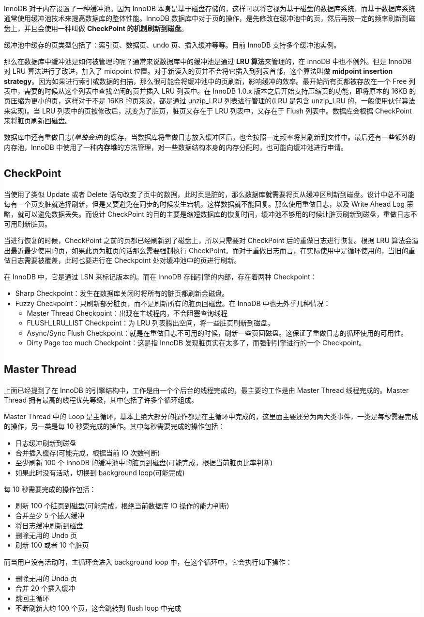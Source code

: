 InnoDB 对于内存设置了一种缓冲池。因为  InnoDB 本身是基于磁盘存储的，这样可以将它视为基于磁盘的数据库系统，而基于数据库系统通常使用缓冲池技术来提高数据库的整体性能。InnoDB 数据库中对于页的操作，是先修改在缓冲池中的页，然后再按一定的频率刷新到磁盘上，并且会使用一种叫做 **CheckPoint 的机制刷新到磁盘**。

缓冲池中缓存的页类型包括了：索引页、数据页、undo 页、插入缓冲等等。目前 InnoDB 支持多个缓冲池实例。

那么在数据库中缓冲池是如何被管理的呢？通常来说数据库中的缓冲池是通过 **LRU 算法**来管理的，在 InnoDB 中也不例外。但是 InnoDB 对 LRU 算法进行了改进，加入了 midpoint 位置。对于新读入的页并不会将它插入到列表首部，这个算法叫做 **midpoint insertion strategy**。因为如果进行索引或数据的扫描，那么很可能会将缓冲池中的页刷新，影响缓冲的效率。最开始所有页都被存放在一个 Free 列表中，需要的时候从这个列表中查找空闲的页并插入 LRU 列表中。在 InnoDB 1.0.x 版本之后开始支持压缩页的功能，即将原本的 16KB 的页压缩为更小的页，这样对于不是 16KB 的页来说，都是通过 unzip_LRU 列表进行管理的(LRU 是包含 unzip_LRU 的，一般使用伙伴算法来实现)。当 LRU 列表中的页被修改后，就变为了脏页，脏页又存在于 LRU 列表中，又存在于 Flush 列表中。数据库会根据 CheckPoint 来将脏页刷新回磁盘。

数据库中还有重做日志(*单独会讲*)的缓存，当数据库将重做日志放入缓冲区后，也会按照一定频率将其刷新到文件中。最后还有一些额外的内存池，InnoDB 中使用了一种**内存堆**的方法管理，对一些数据结构本身的内存分配时，也可能向缓冲池进行申请。

## CheckPoint

当使用了类似 Update 或者 Delete 语句改变了页中的数据，此时页是脏的，那么数据库就需要将页从缓冲区刷新到磁盘。设计中总不可能每有一个页变脏就选择刷新，但是又要避免在同步的时候发生宕机，这样数据就不能回复。那么使用重做日志，以及 Write Ahead Log 策略，就可以避免数据丢失。而设计 CheckPoint 的目的主要是缩短数据库的恢复时间，缓冲池不够用的时候让脏页刷新到磁盘，重做日志不可用刷新脏页。

当进行恢复的时候，CheckPoint 之前的页都已经刷新到了磁盘上，所以只需要对 CheckPoint 后的重做日志进行恢复。根据 LRU 算法会溢出最近最少使用的页，如果此页为脏页的话那么需要强制执行 CheckPoint。而对于重做日志而言，在实际使用中是循环使用的，当旧的重做日志需要被覆盖，此时也要进行在 Checkpoint 处对缓冲池中的页进行刷新。

在 InnoDB 中，它是通过 LSN 来标记版本的。而在 InnoDB 存储引擎的内部，存在着两种 Checkpoint：

* Sharp Checkpoint：发生在数据库关闭时将所有的脏页都刷新会磁盘。
* Fuzzy Checkpoint：只刷新部分脏页，而不是刷新所有的脏页回磁盘。在 InnoDB 中也无外乎几种情况：
  * Master Thread Checkpoint：出现在主线程内，不会阻塞查询线程
  * FLUSH_LRU_LIST Checkpoint：为 LRU 列表腾出空间，将一些脏页刷新到磁盘。
  * Async/Sync Flush Checkpoint：就是在重做日志不可用的时候，刷新一些页回磁盘。这保证了重做日志的循环使用的可用性。
  * Dirty Page too much Checkpoint：这是指 InnoDB 发现脏页实在太多了，而强制引擎进行的一个 Checkpoint。

## Master Thread

上面已经提到了在 InnoDB 的引擎结构中，工作是由一个个后台的线程完成的，最主要的工作是由 Master Thread 线程完成的。Master Thread 拥有最高的线程优先等级，其中包括了许多个循环组成。

Master Thread 中的 Loop 是主循环，基本上绝大部分的操作都是在主循环中完成的，这里面主要还分为两大类事件，一类是每秒需要完成的操作，另一类是每 10 秒要完成的操作。其中每秒需要完成的操作包括：

* 日志缓冲刷新到磁盘
* 合并插入缓存(可能完成，根据当前 IO 次数判断)
* 至少刷新 100 个 InnoDB 的缓冲池中的脏页到磁盘(可能完成，根据当前脏页比率判断)
* 如果此时没有活动，切换到 background loop(可能完成)

每 10 秒需要完成的操作包括：

* 刷新 100 个脏页到磁盘(可能完成，根绝当前数据库 IO 操作的能力判断)
* 合并至少 5 个插入缓冲
* 将日志缓冲刷新到磁盘
* 删除无用的 Undo 页
* 刷新 100 或者 10 个脏页

而当用户没有活动时，主循环会进入 background loop 中，在这个循环中，它会执行如下操作：

* 删除无用的 Undo 页
* 合并 20 个插入缓冲
* 跳回主循环
* 不断刷新大约 100 个页，这会跳转到 flush loop 中完成
